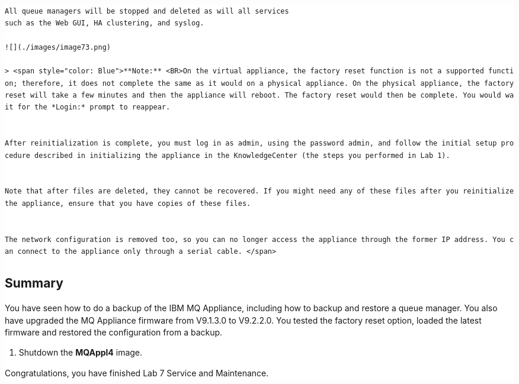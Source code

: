     All queue managers will be stopped and deleted as will all services
    such as the Web GUI, HA clustering, and syslog.

    ![](./images/image73.png)  
    
    > <span style="color: Blue">**Note:** <BR>On the virtual appliance, the factory reset function is not a supported function; therefore, it does not complete the same as it would on a physical appliance. On the physical appliance, the factory reset will take a few minutes and then the appliance will reboot. The factory reset would then be complete. You would wait for the *Login:* prompt to reappear. 
    
    
    After reinitialization is complete, you must log in as admin, using the password admin, and follow the initial setup procedure described in initializing the appliance in the KnowledgeCenter (the steps you performed in Lab 1). 
    
    
    Note that after files are deleted, they cannot be recovered. If you might need any of these files after you reinitialize the appliance, ensure that you have copies of these files.
    
    
    The network configuration is removed too, so you can no longer access the appliance through the former IP address. You can connect to the appliance only through a serial cable. </span>

## Summary

You have seen how to do a backup of the IBM MQ Appliance, including how
to backup and restore a queue manager. You also have upgraded the MQ
Appliance firmware from V9.1.3.0 to V9.2.2.0. You tested the factory
reset option, loaded the latest firmware and restored the configuration
from a backup.

1. Shutdown the **MQAppl4** image.

Congratulations, you have finished Lab 7 Service and Maintenance.
